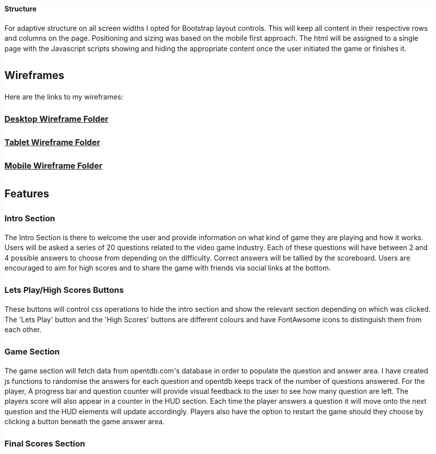#### Structure

For adaptive structure on all screen widths I opted for Bootstrap layout controls. This will keep all content in their respective rows and columns on the page. Positioning and sizing was based on the mobile first approach. The html will be assigned to a single page with the Javascript scripts showing and hiding the appropriate content once the user initiated the game or finishes it.

## Wireframes

Here are the links to my wireframes:

### [Desktop Wireframe Folder](https://github.com/JMuckian94/MSP2-Gaming-Trivia-Browser-Game/tree/master/wireframes/desktop-wireframes)

### [Tablet Wireframe Folder](https://github.com/JMuckian94/MSP2-Gaming-Trivia-Browser-Game/tree/master/wireframes/tablet-wireframes)

### [Mobile Wireframe Folder](https://github.com/JMuckian94/MSP2-Gaming-Trivia-Browser-Game/tree/master/wireframes/mobile-wireframes)

## Features

### Intro Section

The Intro Section is there to welcome the user and provide information on what kind of game they are playing and how it works. Users will be asked a series of 20 questions related to the video game industry. Each of these questions will have between 2 and 4 possible answers to choose from depending on the difficulty. Correct answers will be tallied by the scoreboard. Users are encouraged to aim for high scores and to share the game with friends via social links at the bottom. 

### Lets Play/High Scores Buttons

These buttons will control css operations to hide the intro section and show the relevant section depending on which was clicked. The 'Lets Play' button and the 'High Scores' buttons are different colours and have FontAwsome icons to distinguish them from each other.

### Game Section

The game section will fetch data from opentdb.com's database in order to populate the question and answer area. I have created js functions to randomise the answers for each question and opentdb keeps track of the number of questions answered. For the player, A progress bar and question counter will provide visual feedback to the user to see how many question are left. The players score will also appear in a counter in the HUD section. Each time the player answers a question it will move onto the next question and the HUD elements will update accordingly. Players also have the option to restart the game should they choose by clicking a button beneath the game answer area.

### Final Scores Section
